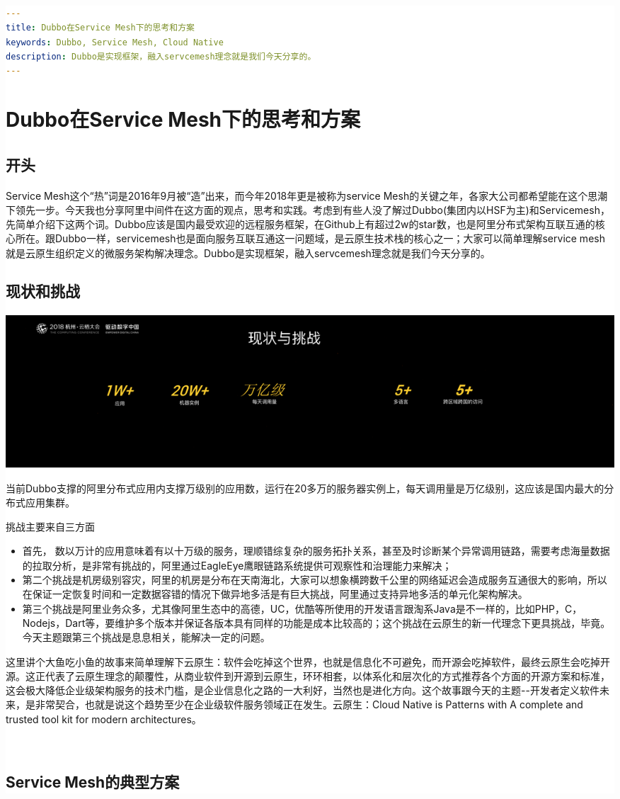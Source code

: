 ```yaml
---
title: Dubbo在Service Mesh下的思考和方案
keywords: Dubbo, Service Mesh, Cloud Native
description: Dubbo是实现框架，融入servcemesh理念就是我们今天分享的。
---
```


# Dubbo在Service Mesh下的思考和方案


## 开头
Service Mesh这个“热”词是2016年9月被“造”出来，而今年2018年更是被称为service Mesh的关键之年，各家大公司都希望能在这个思潮下领先一步。今天我也分享阿里中间件在这方面的观点，思考和实践。考虑到有些人没了解过Dubbo(集团内以HSF为主)和Servicemesh，先简单介绍下这两个词。Dubbo应该是国内最受欢迎的远程服务框架，在Github上有超过2w的star数，也是阿里分布式架构互联互通的核心所在。跟Dubbo一样，servicemesh也是面向服务互联互通这一问题域，是云原生技术栈的核心之一；大家可以简单理解service mesh就是云原生组织定义的微服务架构解决理念。Dubbo是实现框架，融入servcemesh理念就是我们今天分享的。

## 现状和挑战


![1.png | center | 826x206](../../img/blog/dubbomesh/1.png "")

当前Dubbo支撑的阿里分布式应用内支撑万级别的应用数，运行在20多万的服务器实例上，每天调用量是万亿级别，这应该是国内最大的分布式应用集群。

挑战主要来自三方面

* 首先， 数以万计的应用意味着有以十万级的服务，理顺错综复杂的服务拓扑关系，甚至及时诊断某个异常调用链路，需要考虑海量数据的拉取分析，是非常有挑战的，阿里通过EagleEye鹰眼链路系统提供可观察性和治理能力来解决；
* 第二个挑战是机房级别容灾，阿里的机房是分布在天南海北，大家可以想象横跨数千公里的网络延迟会造成服务互通很大的影响，所以在保证一定恢复时间和一定数据容错的情况下做异地多活是有巨大挑战，阿里通过支持异地多活的单元化架构解决。
* 第三个挑战是阿里业务众多，尤其像阿里生态中的高德，UC，优酷等所使用的开发语言跟淘系Java是不一样的，比如PHP，C，Nodejs，Dart等，要维护多个版本并保证各版本具有同样的功能是成本比较高的；这个挑战在云原生的新一代理念下更具挑战，毕竟。今天主题跟第三个挑战是息息相关，能解决一定的问题。

这里讲个大鱼吃小鱼的故事来简单理解下云原生：软件会吃掉这个世界，也就是信息化不可避免，而开源会吃掉软件，最终云原生会吃掉开源。这正代表了云原生理念的颠覆性，从商业软件到开源到云原生，环环相套，以体系化和层次化的方式推荐各个方面的开源方案和标准，这会极大降低企业级架构服务的技术门槛，是企业信息化之路的一大利好，当然也是进化方向。这个故事跟今天的主题--开发者定义软件未来，是非常契合，也就是说这个趋势至少在企业级软件服务领域正在发生。云原生：Cloud Native is Patterns with A complete and trusted tool kit for modern architectures。

<span data-type="color" style="color:white">Service Mesh的典型方案</span>
## Service Mesh的典型方案
